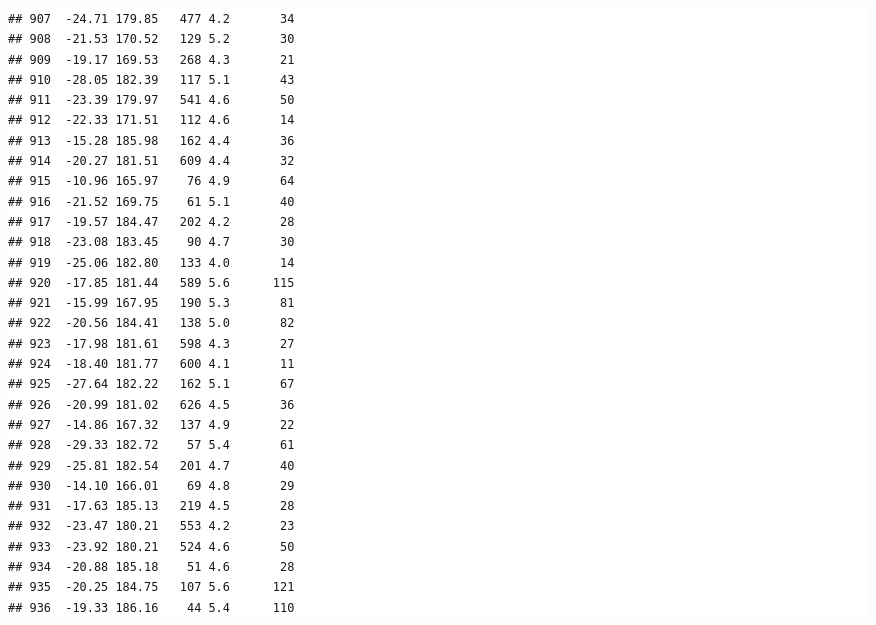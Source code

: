     ## 907  -24.71 179.85   477 4.2       34
    ## 908  -21.53 170.52   129 5.2       30
    ## 909  -19.17 169.53   268 4.3       21
    ## 910  -28.05 182.39   117 5.1       43
    ## 911  -23.39 179.97   541 4.6       50
    ## 912  -22.33 171.51   112 4.6       14
    ## 913  -15.28 185.98   162 4.4       36
    ## 914  -20.27 181.51   609 4.4       32
    ## 915  -10.96 165.97    76 4.9       64
    ## 916  -21.52 169.75    61 5.1       40
    ## 917  -19.57 184.47   202 4.2       28
    ## 918  -23.08 183.45    90 4.7       30
    ## 919  -25.06 182.80   133 4.0       14
    ## 920  -17.85 181.44   589 5.6      115
    ## 921  -15.99 167.95   190 5.3       81
    ## 922  -20.56 184.41   138 5.0       82
    ## 923  -17.98 181.61   598 4.3       27
    ## 924  -18.40 181.77   600 4.1       11
    ## 925  -27.64 182.22   162 5.1       67
    ## 926  -20.99 181.02   626 4.5       36
    ## 927  -14.86 167.32   137 4.9       22
    ## 928  -29.33 182.72    57 5.4       61
    ## 929  -25.81 182.54   201 4.7       40
    ## 930  -14.10 166.01    69 4.8       29
    ## 931  -17.63 185.13   219 4.5       28
    ## 932  -23.47 180.21   553 4.2       23
    ## 933  -23.92 180.21   524 4.6       50
    ## 934  -20.88 185.18    51 4.6       28
    ## 935  -20.25 184.75   107 5.6      121
    ## 936  -19.33 186.16    44 5.4      110